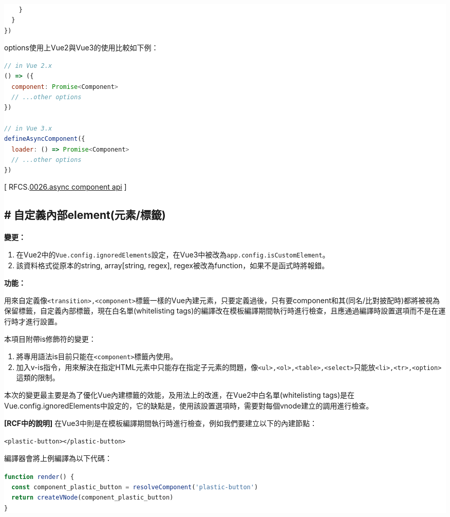 ```javascript
    }
  }
})
```

options使用上Vue2與Vue3的使用比較如下例：

```javascript
// in Vue 2.x
() => ({
  component: Promise<Component>
  // ...other options
})

// in Vue 3.x
defineAsyncComponent({
  loader: () => Promise<Component>
  // ...other options
})
```

\[ RFCS.[0026.async component api](https://github.com/vuejs/rfcs/blob/master/active-rfcs/0026-async-component-api.md) \]

## \# 自定義內部element\(元素/標籤\)

**變更：**

1. 在Vue2中的`Vue.config.ignoredElements`設定，在Vue3中被改為`app.config.isCustomElement`。
2. 該資料格式從原本的string, array\[string, regex\], regex被改為function，如果不是函式時將報錯。

**功能：**

用來自定義像`<transition>,<component>`標籤一樣的Vue內建元素，只要定義過後，只有要component和其\(同名/比對披配時\)都將被視為保留標籤，自定義內部標籤，現在白名單\(whitelisting tags\)的編譯改在模板編譯期間執行時進行檢查，且應通過編譯時設置選項而不是在運行時才進行設置。

本項目附帶is修飾符的變更：

1. 將專用語法is目前只能在`<component>`標籤內使用。
2. 加入v-is指令，用來解決在指定HTML元素中只能存在指定子元素的問題，像`<ul>,<ol>,<table>,<select>`只能放`<li>,<tr>,<option>`這類的限制。

本次的變更最主要是為了優化Vue內建標籤的效能，及用法上的改進，在Vue2中白名單\(whitelisting tags\)是在Vue.config.ignoredElements中設定的，它的缺點是，使用該設置選項時，需要對每個vnode建立的調用進行檢查。

**\[RCF中的說明\]** 在Vue3中則是在模板編譯期間執行時進行檢查，例如我們要建立以下的內建節點：

```markup
<plastic-button></plastic-button>
```

編譯器會將上例編譯為以下代碼：

```javascript
function render() {
  const component_plastic_button = resolveComponent('plastic-button')
  return createVNode(component_plastic_button)
}
```
